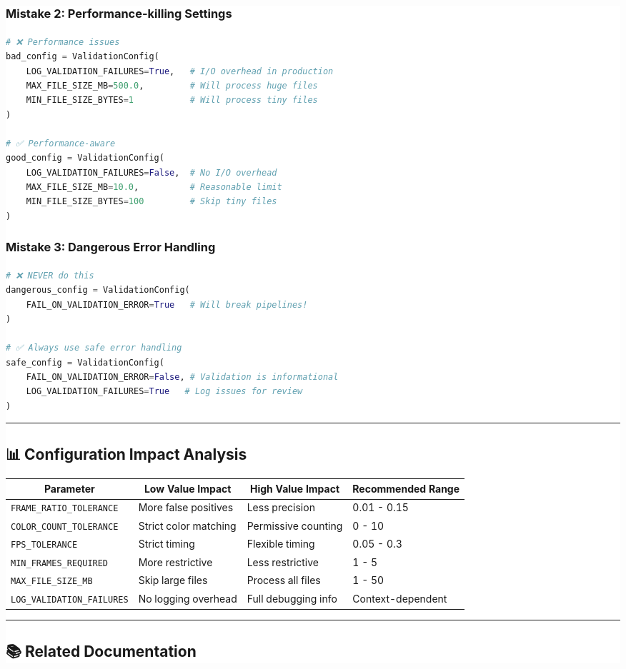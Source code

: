### Mistake 2: Performance-killing Settings
```python
# ❌ Performance issues
bad_config = ValidationConfig(
    LOG_VALIDATION_FAILURES=True,   # I/O overhead in production
    MAX_FILE_SIZE_MB=500.0,         # Will process huge files
    MIN_FILE_SIZE_BYTES=1           # Will process tiny files
)

# ✅ Performance-aware
good_config = ValidationConfig(
    LOG_VALIDATION_FAILURES=False,  # No I/O overhead
    MAX_FILE_SIZE_MB=10.0,          # Reasonable limit
    MIN_FILE_SIZE_BYTES=100         # Skip tiny files
)
```

### Mistake 3: Dangerous Error Handling
```python
# ❌ NEVER do this
dangerous_config = ValidationConfig(
    FAIL_ON_VALIDATION_ERROR=True   # Will break pipelines!
)

# ✅ Always use safe error handling  
safe_config = ValidationConfig(
    FAIL_ON_VALIDATION_ERROR=False, # Validation is informational
    LOG_VALIDATION_FAILURES=True   # Log issues for review
)
```

---

## 📊 Configuration Impact Analysis

| Parameter | Low Value Impact | High Value Impact | Recommended Range |
|-----------|------------------|-------------------|-------------------|
| `FRAME_RATIO_TOLERANCE` | More false positives | Less precision | 0.01 - 0.15 |
| `COLOR_COUNT_TOLERANCE` | Strict color matching | Permissive counting | 0 - 10 |
| `FPS_TOLERANCE` | Strict timing | Flexible timing | 0.05 - 0.3 |
| `MIN_FRAMES_REQUIRED` | More restrictive | Less restrictive | 1 - 5 |
| `MAX_FILE_SIZE_MB` | Skip large files | Process all files | 1 - 50 |
| `LOG_VALIDATION_FAILURES` | No logging overhead | Full debugging info | Context-dependent |

---

## 📚 Related Documentation
